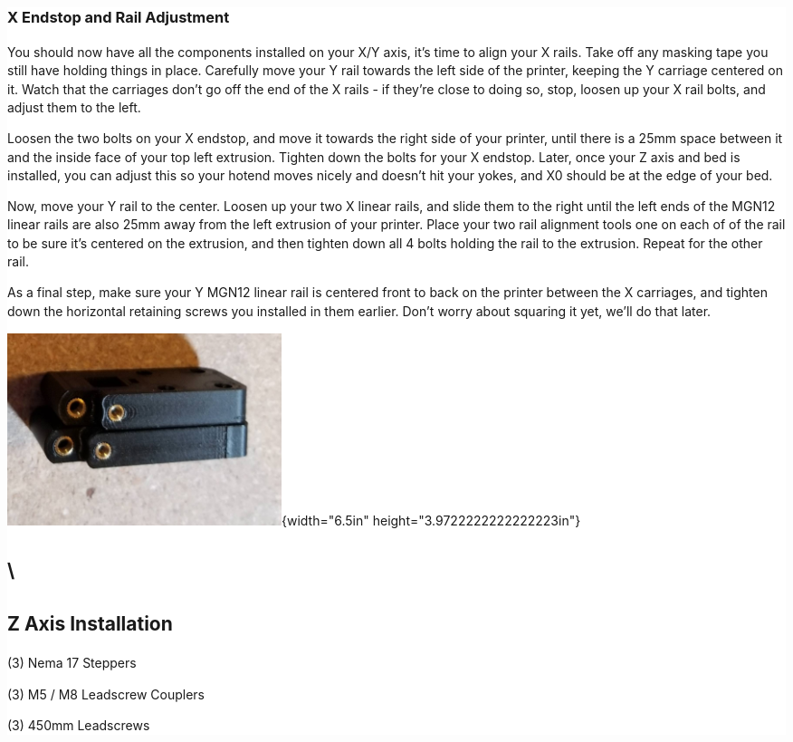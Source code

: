###  X Endstop and Rail Adjustment

You should now have all the components installed on your X/Y axis,
it’s time to align your X rails. Take off any masking tape you still
have holding things in place. Carefully move your Y rail towards the
left side of the printer, keeping the Y carriage centered on it. Watch
that the carriages don’t go off the end of the X rails - if they’re
close to doing so, stop, loosen up your X rail bolts, and adjust them
to the left.

Loosen the two bolts on your X endstop, and move it towards the right
side of your printer, until there is a 25mm space between it and the
inside face of your top left extrusion. Tighten down the bolts for
your X endstop. Later, once your Z axis and bed is installed, you can
adjust this so your hotend moves nicely and doesn’t hit your yokes,
and X0 should be at the edge of your bed.

Now, move your Y rail to the center. Loosen up your two X linear
rails, and slide them to the right until the left ends of the MGN12
linear rails are also 25mm away from the left extrusion of your
printer. Place your two rail alignment tools one on each of of the
rail to be sure it’s centered on the extrusion, and then tighten down
all 4 bolts holding the rail to the extrusion. Repeat for the other
rail.

As a final step, make sure your Y MGN12 linear rail is centered front
to back on the printer between the X carriages, and tighten down the
horizontal retaining screws you installed in them earlier. Don’t worry
about squaring it yet, we’ll do that later.

![](media/image46.png){width="6.5in" height="3.9722222222222223in"}

\
-

Z Axis Installation
-------------------

\(3) Nema 17 Steppers

\(3) M5 / M8 Leadscrew Couplers

\(3) 450mm Leadscrews
